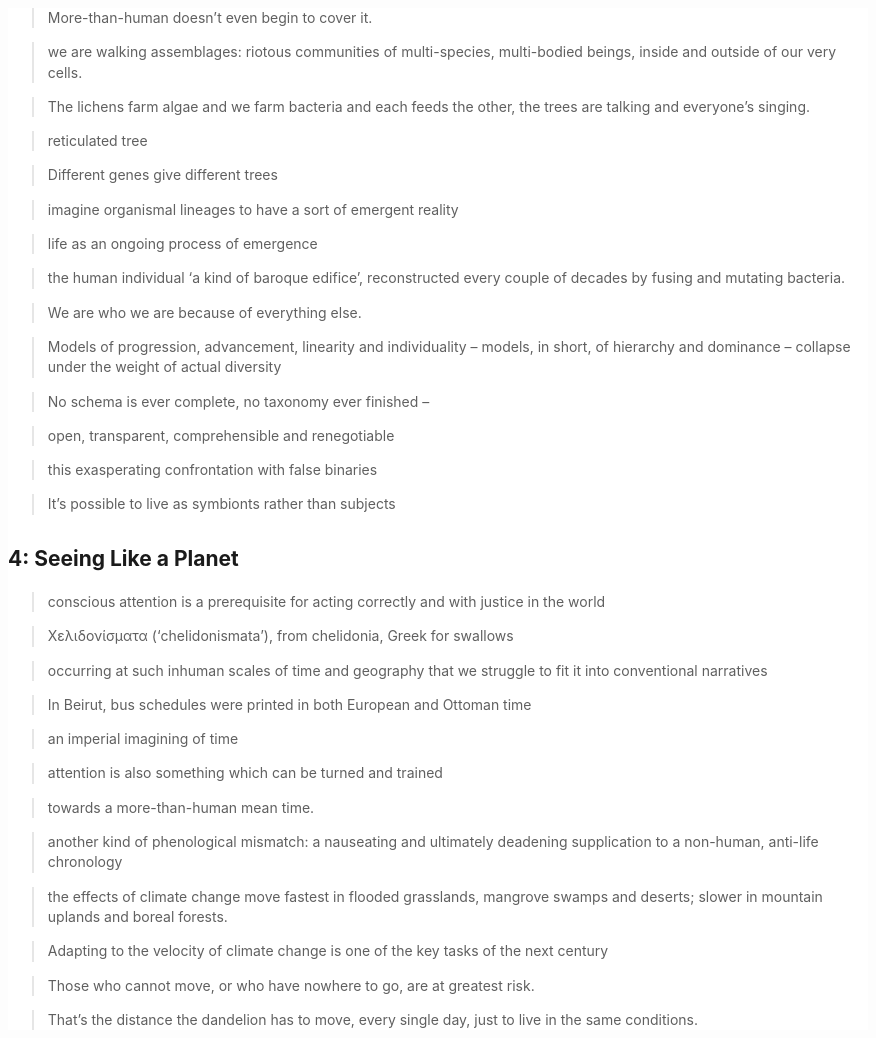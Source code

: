 > More-than-human doesn’t even begin to cover it.

> we are walking assemblages: riotous communities of multi-species, multi-bodied beings, inside and outside of our very cells.

> The lichens farm algae and we farm bacteria and each feeds the other, the trees are talking and everyone’s singing.

> reticulated tree

> Different genes give different trees

> imagine organismal lineages to have a sort of emergent reality

> life as an ongoing process of emergence

> the human individual ‘a kind of baroque edifice’, reconstructed every couple of decades by fusing and mutating bacteria.

> We are who we are because of everything else.

> Models of progression, advancement, linearity and individuality – models, in short, of hierarchy and dominance – collapse under the weight of actual diversity

> No schema is ever complete, no taxonomy ever finished –

> open, transparent, comprehensible and renegotiable

> this exasperating confrontation with false binaries

> It’s possible to live as symbionts rather than subjects

## 4: Seeing Like a Planet

> conscious attention is a prerequisite for acting correctly and with justice in the world

> Χελιδονίσματα (‘chelidonismata’), from chelidonia, Greek for swallows

> occurring at such inhuman scales of time and geography that we struggle to fit it into conventional narratives

> In Beirut, bus schedules were printed in both European and Ottoman time

> an imperial imagining of time

> attention is also something which can be turned and trained

> towards a more-than-human mean time.

> another kind of phenological mismatch: a nauseating and ultimately deadening supplication to a non-human, anti-life chronology

> the effects of climate change move fastest in flooded grasslands, mangrove swamps and deserts; slower in mountain uplands and boreal forests.

> Adapting to the velocity of climate change is one of the key tasks of the next century

> Those who cannot move, or who have nowhere to go, are at greatest risk.

> That’s the distance the dandelion has to move, every single day, just to live in the same conditions.
